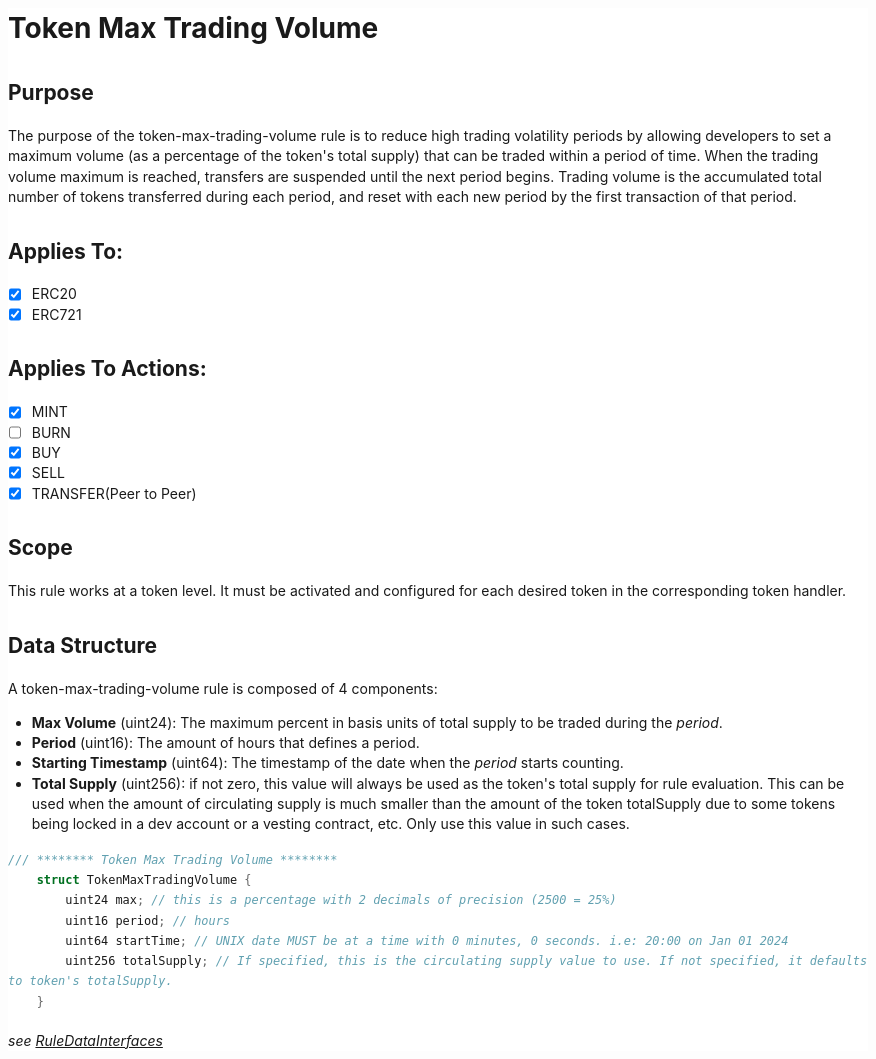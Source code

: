 # Token Max Trading Volume

## Purpose

The purpose of the token-max-trading-volume rule is to reduce high trading volatility periods by allowing developers to set a maximum volume (as a percentage of the token's total supply) that can be traded within a period of time. When the trading volume maximum is reached, transfers are suspended until the next period begins. Trading volume is the accumulated total number of tokens transferred during each period, and reset with each new period by the first transaction of that period. 

## Applies To:

- [x] ERC20
- [x] ERC721

## Applies To Actions:

- [x] MINT
- [ ] BURN
- [x] BUY
- [x] SELL
- [x] TRANSFER(Peer to Peer)
  
## Scope 

This rule works at a token level. It must be activated and configured for each desired token in the corresponding token handler.

## Data Structure

A token-max-trading-volume rule is composed of 4 components:

- **Max Volume** (uint24): The maximum percent in basis units of total supply to be traded during the *period*.
- **Period** (uint16): The amount of hours that defines a period.
- **Starting Timestamp** (uint64): The timestamp of the date when the *period* starts counting.
- **Total Supply** (uint256): if not zero, this value will always be used as the token's total supply for rule evaluation. This can be used when the amount of circulating supply is much smaller than the amount of the token totalSupply due to some tokens being locked in a dev account or a vesting contract, etc. Only use this value in such cases.

```c
/// ******** Token Max Trading Volume ********
    struct TokenMaxTradingVolume {
        uint24 max; // this is a percentage with 2 decimals of precision (2500 = 25%)
        uint16 period; // hours
        uint64 startTime; // UNIX date MUST be at a time with 0 minutes, 0 seconds. i.e: 20:00 on Jan 01 2024
        uint256 totalSupply; // If specified, this is the circulating supply value to use. If not specified, it defaults to token's totalSupply.
    }
```
###### *see [RuleDataInterfaces](../../../src/protocol/economic/ruleProcessor/RuleDataInterfaces.sol)*
